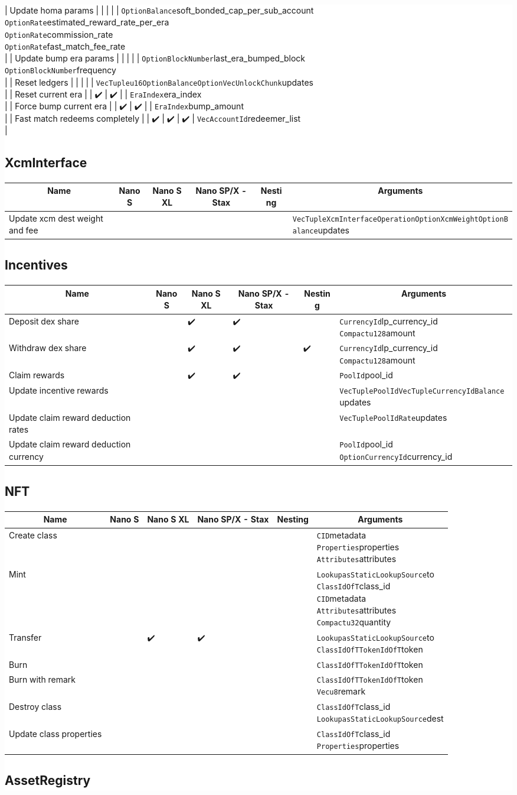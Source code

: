 | Update homa params            |        |                    |                    |                    | `OptionBalance`soft_bonded_cap_per_sub_account<br/>`OptionRate`estimated_reward_rate_per_era<br/>`OptionRate`commission_rate<br/>`OptionRate`fast_match_fee_rate<br/> |
| Update bump era params        |        |                    |                    |                    | `OptionBlockNumber`last_era_bumped_block<br/>`OptionBlockNumber`frequency<br/>                                                                                        |
| Reset ledgers                 |        |                    |                    |                    | `VecTupleu16OptionBalanceOptionVecUnlockChunk`updates<br/>                                                                                                            |
| Reset current era             |        | :heavy_check_mark: | :heavy_check_mark: |                    | `EraIndex`era_index<br/>                                                                                                                                              |
| Force bump current era        |        | :heavy_check_mark: | :heavy_check_mark: |                    | `EraIndex`bump_amount<br/>                                                                                                                                            |
| Fast match redeems completely |        | :heavy_check_mark: | :heavy_check_mark: | :heavy_check_mark: | `VecAccountId`redeemer_list<br/>                                                                                                                                      |

## XcmInterface

| Name                           | Nano S | Nano S XL | Nano SP/X - Stax | Nesting | Arguments                                                               |
| ------------------------------ | ------ | --------- | ---------------- | ------- | ----------------------------------------------------------------------- |
| Update xcm dest weight and fee |        |           |                  |         | `VecTupleXcmInterfaceOperationOptionXcmWeightOptionBalance`updates<br/> |

## Incentives

| Name                                   | Nano S | Nano S XL          | Nano SP/X - Stax   | Nesting            | Arguments                                               |
| -------------------------------------- | ------ | ------------------ | ------------------ | ------------------ | ------------------------------------------------------- |
| Deposit dex share                      |        | :heavy_check_mark: | :heavy_check_mark: |                    | `CurrencyId`lp_currency_id<br/>`Compactu128`amount<br/> |
| Withdraw dex share                     |        | :heavy_check_mark: | :heavy_check_mark: | :heavy_check_mark: | `CurrencyId`lp_currency_id<br/>`Compactu128`amount<br/> |
| Claim rewards                          |        | :heavy_check_mark: | :heavy_check_mark: |                    | `PoolId`pool_id<br/>                                    |
| Update incentive rewards               |        |                    |                    |                    | `VecTuplePoolIdVecTupleCurrencyIdBalance`updates<br/>   |
| Update claim reward deduction rates    |        |                    |                    |                    | `VecTuplePoolIdRate`updates<br/>                        |
| Update claim reward deduction currency |        |                    |                    |                    | `PoolId`pool_id<br/>`OptionCurrencyId`currency_id<br/>  |

## NFT

| Name                    | Nano S | Nano S XL          | Nano SP/X - Stax   | Nesting | Arguments                                                                                                                          |
| ----------------------- | ------ | ------------------ | ------------------ | ------- | ---------------------------------------------------------------------------------------------------------------------------------- |
| Create class            |        |                    |                    |         | `CID`metadata<br/>`Properties`properties<br/>`Attributes`attributes<br/>                                                           |
| Mint                    |        |                    |                    |         | `LookupasStaticLookupSource`to<br/>`ClassIdOfT`class_id<br/>`CID`metadata<br/>`Attributes`attributes<br/>`Compactu32`quantity<br/> |
| Transfer                |        | :heavy_check_mark: | :heavy_check_mark: |         | `LookupasStaticLookupSource`to<br/>`ClassIdOfTTokenIdOfT`token<br/>                                                                |
| Burn                    |        |                    |                    |         | `ClassIdOfTTokenIdOfT`token<br/>                                                                                                   |
| Burn with remark        |        |                    |                    |         | `ClassIdOfTTokenIdOfT`token<br/>`Vecu8`remark<br/>                                                                                 |
| Destroy class           |        |                    |                    |         | `ClassIdOfT`class_id<br/>`LookupasStaticLookupSource`dest<br/>                                                                     |
| Update class properties |        |                    |                    |         | `ClassIdOfT`class_id<br/>`Properties`properties<br/>                                                                               |

## AssetRegistry
